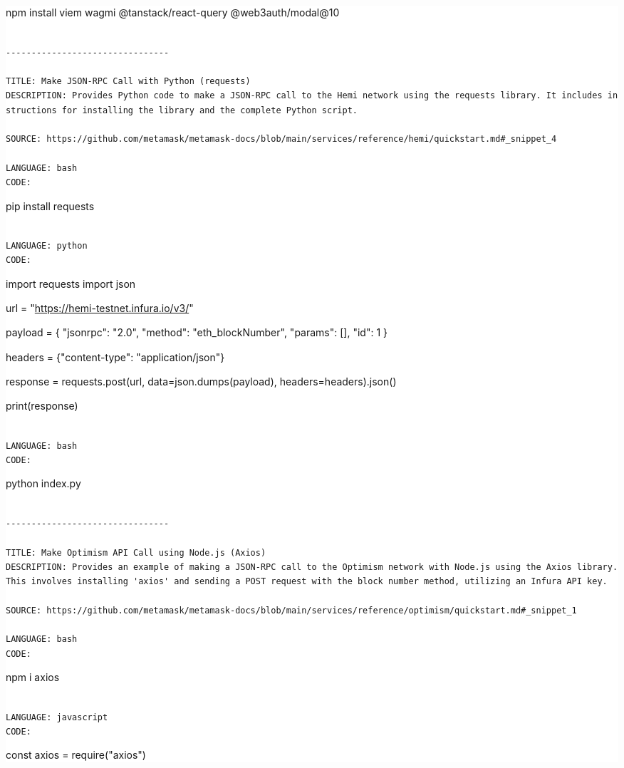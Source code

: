 npm install viem wagmi @tanstack/react-query @web3auth/modal@10
```

--------------------------------

TITLE: Make JSON-RPC Call with Python (requests)
DESCRIPTION: Provides Python code to make a JSON-RPC call to the Hemi network using the requests library. It includes instructions for installing the library and the complete Python script.

SOURCE: https://github.com/metamask/metamask-docs/blob/main/services/reference/hemi/quickstart.md#_snippet_4

LANGUAGE: bash
CODE:
```
pip install requests
```

LANGUAGE: python
CODE:
```
import requests
import json

url = "https://hemi-testnet.infura.io/v3/<YOUR-API-KEY>"

payload = {
  "jsonrpc": "2.0",
  "method": "eth_blockNumber",
  "params": [],
  "id": 1
}

headers = {"content-type": "application/json"}

response = requests.post(url, data=json.dumps(payload), headers=headers).json()

print(response)
```

LANGUAGE: bash
CODE:
```
python index.py
```

--------------------------------

TITLE: Make Optimism API Call using Node.js (Axios)
DESCRIPTION: Provides an example of making a JSON-RPC call to the Optimism network with Node.js using the Axios library. This involves installing 'axios' and sending a POST request with the block number method, utilizing an Infura API key.

SOURCE: https://github.com/metamask/metamask-docs/blob/main/services/reference/optimism/quickstart.md#_snippet_1

LANGUAGE: bash
CODE:
```
npm i axios
```

LANGUAGE: javascript
CODE:
```
const axios = require("axios")
